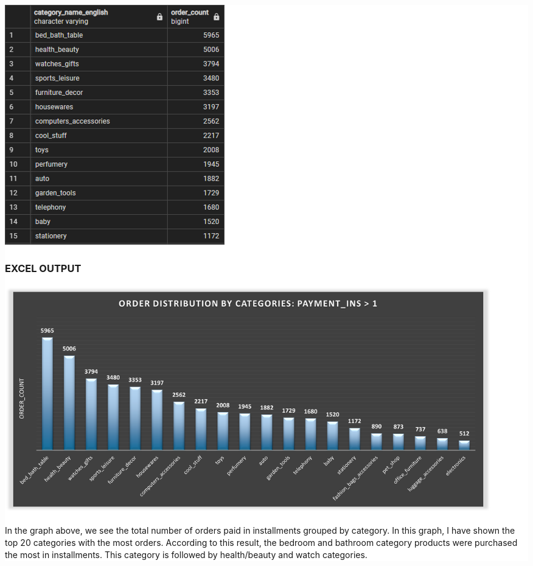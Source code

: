 ![alt text](https://github.com/hilalguleryuz/postgresql_olist_data_analysis_project/blob/main/Case-4%3A%20Payment%20Analysis/Case4/Case4-Q4.png)

### EXCEL OUTPUT
<img src="https://github.com/hilalguleryuz/postgresql_olist_data_analysis_project/blob/main/Case-4%3A%20Payment%20Analysis/Case4/Case4-Q4-G.png" alt="alt text" width="800"/>

In the graph above, we see the total number of orders paid in installments grouped by category. In this graph, I have shown the top 20 categories with the most orders. According to this result, the bedroom and bathroom category products were purchased the most in installments. This category is followed by health/beauty and watch categories.











